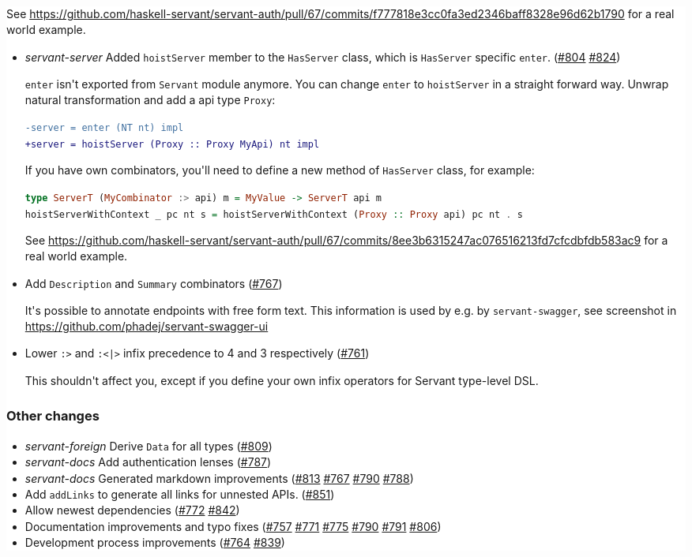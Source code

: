   See https://github.com/haskell-servant/servant-auth/pull/67/commits/f777818e3cc0fa3ed2346baff8328e96d62b1790 for a real world example.

- *servant-server* Added `hoistServer` member to the `HasServer` class, which is `HasServer`
  specific `enter`.
  ([#804](https://github.com/haskell-servant/servant/pull/804)
   [#824](https://github.com/haskell-servant/servant/pull/824))

  `enter` isn't exported from `Servant` module anymore. You can change
  `enter` to `hoistServer` in a straight forward way.
  Unwrap natural transformation and add a api type `Proxy`:

  ```diff
  -server = enter (NT nt) impl
  +server = hoistServer (Proxy :: Proxy MyApi) nt impl
  ```

  If you have own combinators, you'll need to define a new method of
  `HasServer` class, for example:

  ```haskell
  type ServerT (MyCombinator :> api) m = MyValue -> ServerT api m
  hoistServerWithContext _ pc nt s = hoistServerWithContext (Proxy :: Proxy api) pc nt . s
  ```

  See https://github.com/haskell-servant/servant-auth/pull/67/commits/8ee3b6315247ac076516213fd7cfcdbfdb583ac9 for a real world example.

- Add `Description` and `Summary` combinators
  ([#767](https://github.com/haskell-servant/servant/pull/767))

  It's possible to annotate endpoints with free form text.
  This information is used by e.g. by `servant-swagger`, see screenshot in
  https://github.com/phadej/servant-swagger-ui

- Lower `:>` and `:<|>` infix precedence to 4 and 3 respectively
  ([#761](https://github.com/haskell-servant/servant/issues/761))

  This shouldn't affect you, except if you define your own infix operators
  for Servant type-level DSL.

### Other changes

- *servant-foreign* Derive `Data` for all types
  ([#809](https://github.com/haskell-servant/servant/pull/809))
- *servant-docs* Add authentication lenses
  ([#787](https://github.com/haskell-servant/servant/pull/787))
- *servant-docs* Generated markdown improvements
  ([#813](https://github.com/haskell-servant/servant/pull/787)
   [#767](https://github.com/haskell-servant/servant/pull/767)
   [#790](https://github.com/haskell-servant/servant/pull/790)
   [#788](https://github.com/haskell-servant/servant/pull/788))
- Add `addLinks` to generate all links for unnested APIs.
  ([#851](https://github.com/haskell-servant/servant/pull/851))
- Allow newest dependencies
 ([#772](https://github.com/haskell-servant/servant/pull/772)
  [#842](https://github.com/haskell-servant/servant/pull/842))
- Documentation improvements and typo fixes
 ([#757](https://github.com/haskell-servant/servant/pull/757)
  [#771](https://github.com/haskell-servant/servant/pull/771)
  [#775](https://github.com/haskell-servant/servant/pull/775)
  [#790](https://github.com/haskell-servant/servant/pull/790)
  [#791](https://github.com/haskell-servant/servant/pull/791)
  [#806](https://github.com/haskell-servant/servant/pull/806))
- Development process improvements
  ([#764](https://github.com/haskell-servant/servant/pull/764)
   [#839](https://github.com/haskell-servant/servant/pull/839))

